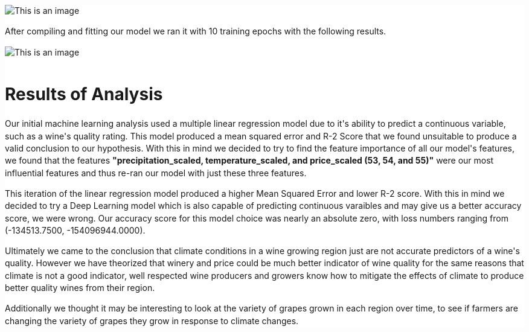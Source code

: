 ![This is an image](https://github.com/kylejohnsonks/Group2/blob/main/Resources/DLMoutput.png)

After compiling and fitting our model we ran it with 10 training epochs with the following results. 

![This is an image](https://github.com/kylejohnsonks/Group2/blob/main/Resources/deep_learning_accuracy.png)



# **Results of Analysis** 

 Our initial machine learning analysis used a multiple linear regression model due to it's ability to predict a continuous variable, such as a wine's quality rating.
 This model produced a mean squared error and R-2 Score that we found unsuitable to produce a valid conclusion to our hypothesis. 
 With this in mind we decided to try to find the feature importance of all our model's features, we found that the features **"precipitation_scaled, 
 temperature_scaled, and price_scaled (53, 54, and 55)"** were our most influential features and thus re-ran our model with just these three features. 
 
This iteration of the linear regression model produced a higher Mean Squared Error and lower R-2 score. With this in mind we decided to try a Deep Learning model 
which is also capable of predicting continuous varaibles and may give us a better accuracy score, we were wrong. 
Our accuracy score for this model choice was nearly an absolute zero, with loss numbers ranging from (-134513.7500, -154096944.0000). 

Ultimately we came to the conclusion that climate conditions in a wine growing region just are not accurate predictors of a wine's quality. 
However we have theorized that winery and price could be much better indicator of wine quality for the same reasons that climate is not a good indicator, well
respected wine producers and growers know how to mitigate the effects of climate to produce better quality wines from their region. 

Additionally we thought it may be interesting to look at the variety of grapes grown in each region over time, to see if farmers are changing the 
variety of grapes they grow in response to climate changes.  





